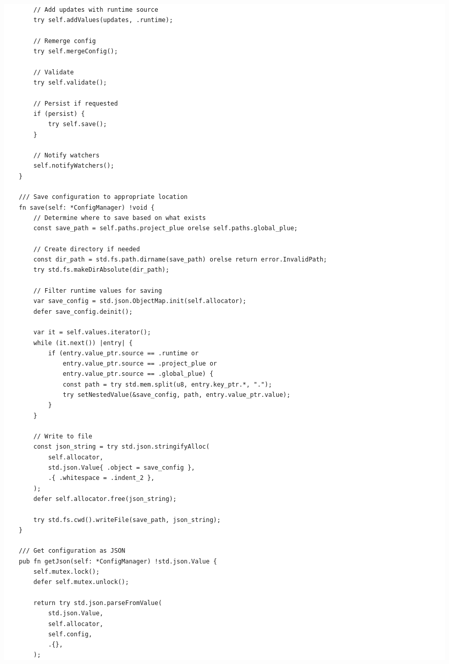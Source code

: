 ```zig
        // Add updates with runtime source
        try self.addValues(updates, .runtime);
        
        // Remerge config
        try self.mergeConfig();
        
        // Validate
        try self.validate();
        
        // Persist if requested
        if (persist) {
            try self.save();
        }
        
        // Notify watchers
        self.notifyWatchers();
    }
    
    /// Save configuration to appropriate location
    fn save(self: *ConfigManager) !void {
        // Determine where to save based on what exists
        const save_path = self.paths.project_plue orelse self.paths.global_plue;
        
        // Create directory if needed
        const dir_path = std.fs.path.dirname(save_path) orelse return error.InvalidPath;
        try std.fs.makeDirAbsolute(dir_path);
        
        // Filter runtime values for saving
        var save_config = std.json.ObjectMap.init(self.allocator);
        defer save_config.deinit();
        
        var it = self.values.iterator();
        while (it.next()) |entry| {
            if (entry.value_ptr.source == .runtime or
                entry.value_ptr.source == .project_plue or
                entry.value_ptr.source == .global_plue) {
                const path = try std.mem.split(u8, entry.key_ptr.*, ".");
                try setNestedValue(&save_config, path, entry.value_ptr.value);
            }
        }
        
        // Write to file
        const json_string = try std.json.stringifyAlloc(
            self.allocator,
            std.json.Value{ .object = save_config },
            .{ .whitespace = .indent_2 },
        );
        defer self.allocator.free(json_string);
        
        try std.fs.cwd().writeFile(save_path, json_string);
    }
    
    /// Get configuration as JSON
    pub fn getJson(self: *ConfigManager) !std.json.Value {
        self.mutex.lock();
        defer self.mutex.unlock();
        
        return try std.json.parseFromValue(
            std.json.Value,
            self.allocator,
            self.config,
            .{},
        );
```